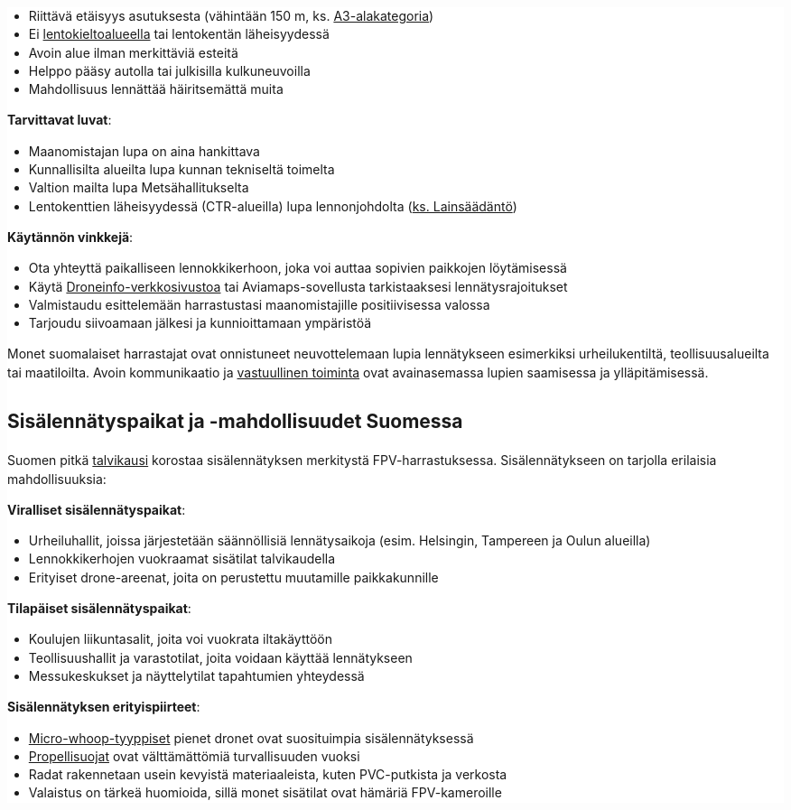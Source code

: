 - Riittävä etäisyys asutuksesta (vähintään 150 m, ks. [A3-alakategoria](/aloittelijan-opas/mitä-on-fpv/Lainsäädäntö-turvallisuus/#eu-dronesäännöt-ja-niiden-soveltaminen-suomessa))
- Ei [lentokieltoalueella](/aloittelijan-opas/mitä-on-fpv/Lainsäädäntö-turvallisuus/#lennätysrajoitukset-ja-alueet-suomessa) tai lentokentän läheisyydessä
- Avoin alue ilman merkittäviä esteitä
- Helppo pääsy autolla tai julkisilla kulkuneuvoilla
- Mahdollisuus lennättää häiritsemättä muita

**Tarvittavat luvat**:

- Maanomistajan lupa on aina hankittava
- Kunnallisilta alueilta lupa kunnan tekniseltä toimelta
- Valtion mailta lupa Metsähallitukselta
- Lentokenttien läheisyydessä (CTR-alueilla) lupa lennonjohdolta ([ks. Lainsäädäntö](/aloittelijan-opas/mitä-on-fpv/Lainsäädäntö-turvallisuus/#lennätysrajoitukset-ja-alueet-suomessa))

**Käytännön vinkkejä**:

- Ota yhteyttä paikalliseen lennokkikerhoon, joka voi auttaa sopivien paikkojen löytämisessä
- Käytä [Droneinfo-verkkosivustoa](https://www.droneinfo.fi) tai Aviamaps-sovellusta tarkistaaksesi lennätysrajoitukset
- Valmistaudu esittelemään harrastustasi maanomistajille positiivisessa valossa
- Tarjoudu siivoamaan jälkesi ja kunnioittamaan ympäristöä

Monet suomalaiset harrastajat ovat onnistuneet neuvottelemaan lupia lennätykseen esimerkiksi urheilukentiltä, teollisuusalueilta tai maatiloilta. Avoin kommunikaatio ja [vastuullinen toiminta](/aloittelijan-opas/mitä-on-fpv/Lainsäädäntö-turvallisuus/#turvallisuuskäytännöt-ja-avustajan-käyttö-fpv-lennätyksessä) ovat avainasemassa lupien saamisessa ja ylläpitämisessä.

## Sisälennätyspaikat ja -mahdollisuudet Suomessa

Suomen pitkä [talvikausi](#talvilennätys-ja-muut-vuodenaikojen-erityispiirteet-suomessa) korostaa sisälennätyksen merkitystä FPV-harrastuksessa. Sisälennätykseen on tarjolla erilaisia mahdollisuuksia:

**Viralliset sisälennätyspaikat**:

- Urheiluhallit, joissa järjestetään säännöllisiä lennätysaikoja (esim. Helsingin, Tampereen ja Oulun alueilla)
- Lennokkikerhojen vuokraamat sisätilat talvikaudella
- Erityiset drone-areenat, joita on perustettu muutamille paikkakunnille

**Tilapäiset sisälennätyspaikat**:

- Koulujen liikuntasalit, joita voi vuokrata iltakäyttöön
- Teollisuushallit ja varastotilat, joita voidaan käyttää lennätykseen
- Messukeskukset ja näyttelytilat tapahtumien yhteydessä

**Sisälennätyksen erityispiirteet**:

- [Micro-whoop-tyyppiset](/aloittelijan-opas/mitä-on-fpv/tyypit-käyttötarkoitukset/#micro-whoop-ja-sisälennätys-suomen-olosuhteissa) pienet dronet ovat suosituimpia sisälennätyksessä
- [Propellisuojat](/aloittelijan-opas/mitä-on-fpv/laitteet-tarvikkeet/#työkalut-ja-varaosat-mitä-tarvitset-ja-mistä-hankit) ovat välttämättömiä turvallisuuden vuoksi
- Radat rakennetaan usein kevyistä materiaaleista, kuten PVC-putkista ja verkosta
- Valaistus on tärkeä huomioida, sillä monet sisätilat ovat hämäriä FPV-kameroille
